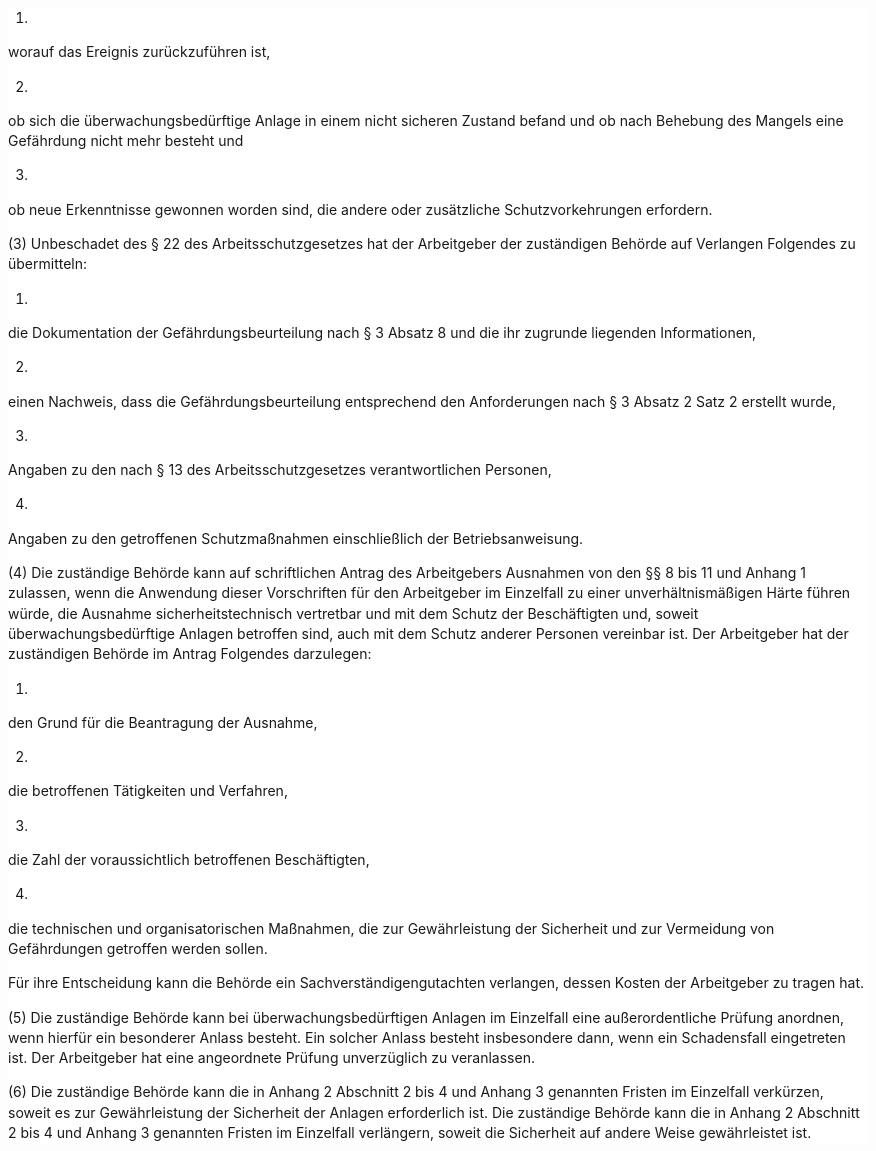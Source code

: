 1.  
worauf das Ereignis zurückzuführen ist,

2.  
ob sich die überwachungsbedürftige Anlage in einem nicht sicheren Zustand befand und ob nach Behebung des Mangels eine Gefährdung nicht mehr besteht und

3.  
ob neue Erkenntnisse gewonnen worden sind, die andere oder zusätzliche Schutzvorkehrungen erfordern.

(3) Unbeschadet des § 22 des Arbeitsschutzgesetzes hat der Arbeitgeber der zuständigen Behörde auf Verlangen Folgendes zu übermitteln:

1.  
die Dokumentation der Gefährdungsbeurteilung nach § 3 Absatz 8 und die ihr zugrunde liegenden Informationen,

2.  
einen Nachweis, dass die Gefährdungsbeurteilung entsprechend den Anforderungen nach § 3 Absatz 2 Satz 2 erstellt wurde,

3.  
Angaben zu den nach § 13 des Arbeitsschutzgesetzes verantwortlichen Personen,

4.  
Angaben zu den getroffenen Schutzmaßnahmen einschließlich der Betriebsanweisung.

(4) Die zuständige Behörde kann auf schriftlichen Antrag des Arbeitgebers Ausnahmen von den §§ 8 bis 11 und Anhang 1 zulassen, wenn die Anwendung dieser Vorschriften für den Arbeitgeber im Einzelfall zu einer unverhältnismäßigen Härte führen würde, die Ausnahme sicherheitstechnisch vertretbar und mit dem Schutz der Beschäftigten und, soweit überwachungsbedürftige Anlagen betroffen sind, auch mit dem Schutz anderer Personen vereinbar ist. Der Arbeitgeber hat der zuständigen Behörde im Antrag Folgendes darzulegen:

1.  
den Grund für die Beantragung der Ausnahme,

2.  
die betroffenen Tätigkeiten und Verfahren,

3.  
die Zahl der voraussichtlich betroffenen Beschäftigten,

4.  
die technischen und organisatorischen Maßnahmen, die zur Gewährleistung der Sicherheit und zur Vermeidung von Gefährdungen getroffen werden sollen.

Für ihre Entscheidung kann die Behörde ein Sachverständigengutachten verlangen, dessen Kosten der Arbeitgeber zu tragen hat.

(5) Die zuständige Behörde kann bei überwachungsbedürftigen Anlagen im Einzelfall eine außerordentliche Prüfung anordnen, wenn hierfür ein besonderer Anlass besteht. Ein solcher Anlass besteht insbesondere dann, wenn ein Schadensfall eingetreten ist. Der Arbeitgeber hat eine angeordnete Prüfung unverzüglich zu veranlassen.

(6) Die zuständige Behörde kann die in Anhang 2 Abschnitt 2 bis 4 und Anhang 3 genannten Fristen im Einzelfall verkürzen, soweit es zur Gewährleistung der Sicherheit der Anlagen erforderlich ist. Die zuständige Behörde kann die in Anhang 2 Abschnitt 2 bis 4 und Anhang 3 genannten Fristen im Einzelfall verlängern, soweit die Sicherheit auf andere Weise gewährleistet ist.
